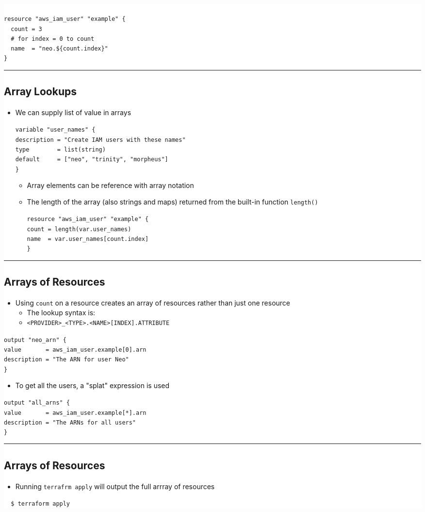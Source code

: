```

resource "aws_iam_user" "example" {
  count = 3
  # for index = 0 to count
  name  = "neo.${count.index}"
}
```
---
## Array Lookups

* We can supply list of value in arrays
  
  ```
  variable "user_names" {
  description = "Create IAM users with these names"
  type        = list(string)
  default     = ["neo", "trinity", "morpheus"]
  }
  ```
  * Array elements can be reference with array notation
  * The length of the array (also strings and maps) returned from the built-in function `length()`
  
    ```
    resource "aws_iam_user" "example" {
    count = length(var.user_names)
    name  = var.user_names[count.index]
    }
   ```
---
 ## Arrays of Resources

 * Using `count` on a resource creates an array of resources rather than just one resource
    * The lookup syntax is:
    * `<PROVIDER>_<TYPE>.<NAME>[INDEX].ATTRIBUTE`
  
  ```
  output "neo_arn" {
  value       = aws_iam_user.example[0].arn
  description = "The ARN for user Neo"
  }
  ```
  * To get all the users, a "splat" expression is used
  ```
  output "all_arns" {
  value       = aws_iam_user.example[*].arn
  description = "The ARNs for all users"
  }
  ```
---
 ## Arrays of Resources

 * Running `terrafrm apply` will output the full arrray of resources

```
  $ terraform apply
